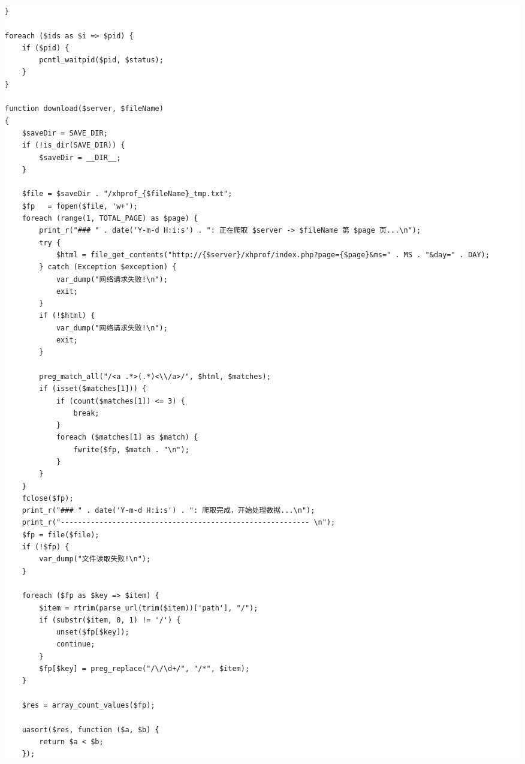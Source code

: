 ```
}

foreach ($ids as $i => $pid) {
    if ($pid) {
        pcntl_waitpid($pid, $status);
    }
}

function download($server, $fileName)
{
    $saveDir = SAVE_DIR;
    if (!is_dir(SAVE_DIR)) {
        $saveDir = __DIR__;
    }

    $file = $saveDir . "/xhprof_{$fileName}_tmp.txt";
    $fp   = fopen($file, 'w+');
    foreach (range(1, TOTAL_PAGE) as $page) {
        print_r("### " . date('Y-m-d H:i:s') . ": 正在爬取 $server -> $fileName 第 $page 页...\n");
        try {
            $html = file_get_contents("http://{$server}/xhprof/index.php?page={$page}&ms=" . MS . "&day=" . DAY);
        } catch (Exception $exception) {
            var_dump("网络请求失败!\n");
            exit;
        }
        if (!$html) {
            var_dump("网络请求失败!\n");
            exit;
        }

        preg_match_all("/<a .*>(.*)<\\/a>/", $html, $matches);
        if (isset($matches[1])) {
            if (count($matches[1]) <= 3) {
                break;
            }
            foreach ($matches[1] as $match) {
                fwrite($fp, $match . "\n");
            }
        }
    }
    fclose($fp);
    print_r("### " . date('Y-m-d H:i:s') . ": 爬取完成，开始处理数据...\n");
    print_r("---------------------------------------------------------- \n");
    $fp = file($file);
    if (!$fp) {
        var_dump("文件读取失败!\n");
    }

    foreach ($fp as $key => $item) {
        $item = rtrim(parse_url(trim($item))['path'], "/");
        if (substr($item, 0, 1) != '/') {
            unset($fp[$key]);
            continue;
        }
        $fp[$key] = preg_replace("/\/\d+/", "/*", $item);
    }

    $res = array_count_values($fp);

    uasort($res, function ($a, $b) {
        return $a < $b;
    });
```